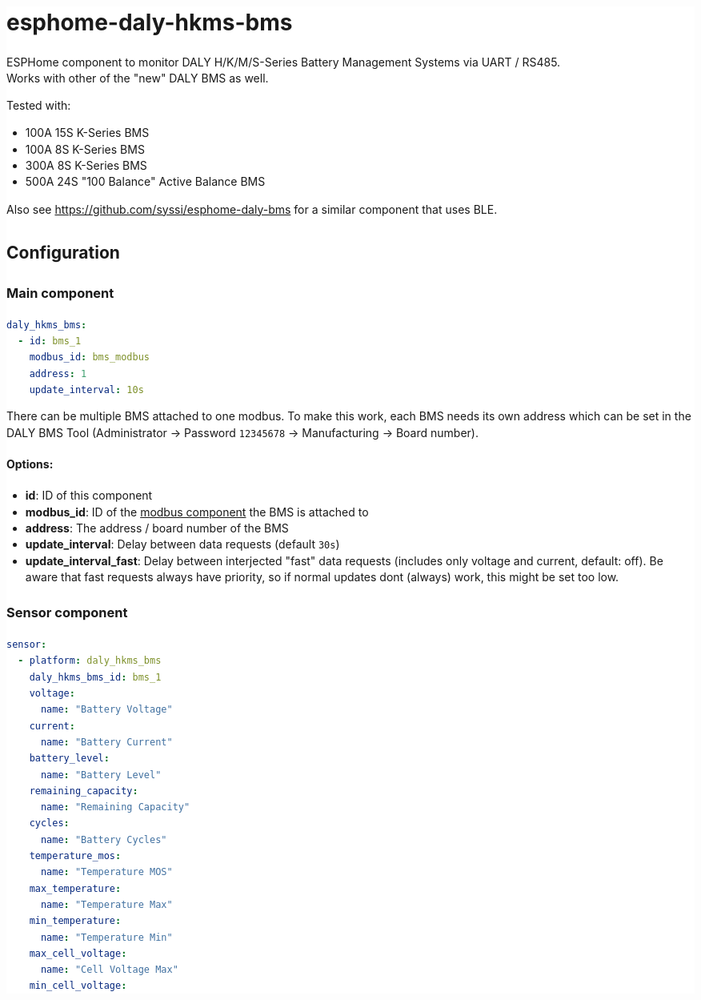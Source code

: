 # esphome-daly-hkms-bms
ESPHome component to monitor DALY H/K/M/S-Series Battery Management Systems via UART / RS485.  
Works with other of the "new" DALY BMS as well.

Tested with:
- 100A 15S K-Series BMS
- 100A 8S K-Series BMS
- 300A 8S K-Series BMS
- 500A 24S "100 Balance" Active Balance BMS

Also see https://github.com/syssi/esphome-daly-bms for a similar component that uses BLE.

## Configuration

### Main component
```yaml
daly_hkms_bms:
  - id: bms_1
    modbus_id: bms_modbus
    address: 1
    update_interval: 10s
```

There can be multiple BMS attached to one modbus. To make this work, each BMS needs its own address which can be set in the DALY BMS Tool (Administrator -> Password `12345678` -> Manufacturing -> Board number).

#### Options:
- **id**: ID of this component
- **modbus_id**: ID of the [modbus component](https://esphome.io/components/modbus.html) the BMS is attached to
- **address**: The address / board number of the BMS
- **update_interval**: Delay between data requests (default `30s`)
- **update_interval_fast**:
    Delay between interjected "fast" data requests (includes only voltage and current, default: off).
    Be aware that fast requests always have priority, so if normal updates dont (always) work, this might be set too low.

### Sensor component

```yaml
sensor:
  - platform: daly_hkms_bms
    daly_hkms_bms_id: bms_1
    voltage:
      name: "Battery Voltage"
    current:
      name: "Battery Current"
    battery_level:
      name: "Battery Level"
    remaining_capacity:
      name: "Remaining Capacity"
    cycles:
      name: "Battery Cycles"
    temperature_mos:
      name: "Temperature MOS"
    max_temperature:
      name: "Temperature Max"
    min_temperature:
      name: "Temperature Min"
    max_cell_voltage:
      name: "Cell Voltage Max"
    min_cell_voltage:
```